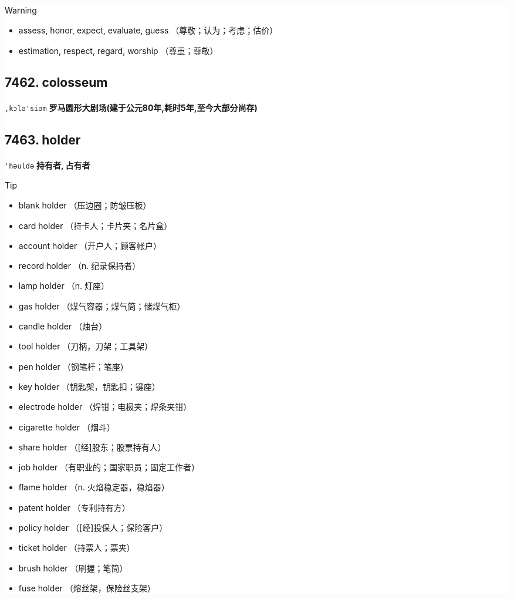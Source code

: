 > [!WARNING]
>
> - assess, honor, expect, evaluate, guess （尊敬；认为；考虑；估价）
>
> - estimation, respect, regard, worship （尊重；尊敬）
>

## 7462. colosseum

`,kɔlə'siəm`  **罗马圆形大剧场(建于公元80年,耗时5年,至今大部分尚存)**

## 7463. holder

`'həuldə`  **持有者, 占有者**

> [!TIP]
>
> - blank holder （压边圈；防皱压板）
>
> - card holder （持卡人；卡片夹；名片盒）
>
> - account holder （开户人；顾客帐户）
>
> - record holder （n. 纪录保持者）
>
> - lamp holder （n. 灯座）
>
> - gas holder （煤气容器；煤气筒；储煤气柜）
>
> - candle holder （烛台）
>
> - tool holder （刀柄，刀架；工具架）
>
> - pen holder （钢笔杆；笔座）
>
> - key holder （钥匙架，钥匙扣；键座）
>
> - electrode holder （焊钳；电极夹；焊条夹钳）
>
> - cigarette holder （烟斗）
>
> - share holder （[经]股东；股票持有人）
>
> - job holder （有职业的；国家职员；固定工作者）
>
> - flame holder （n. 火焰稳定器，稳焰器）
>
> - patent holder （专利持有方）
>
> - policy holder （[经]投保人；保险客户）
>
> - ticket holder （持票人；票夹）
>
> - brush holder （刷握；笔筒）
>
> - fuse holder （熔丝架，保险丝支架）
>
